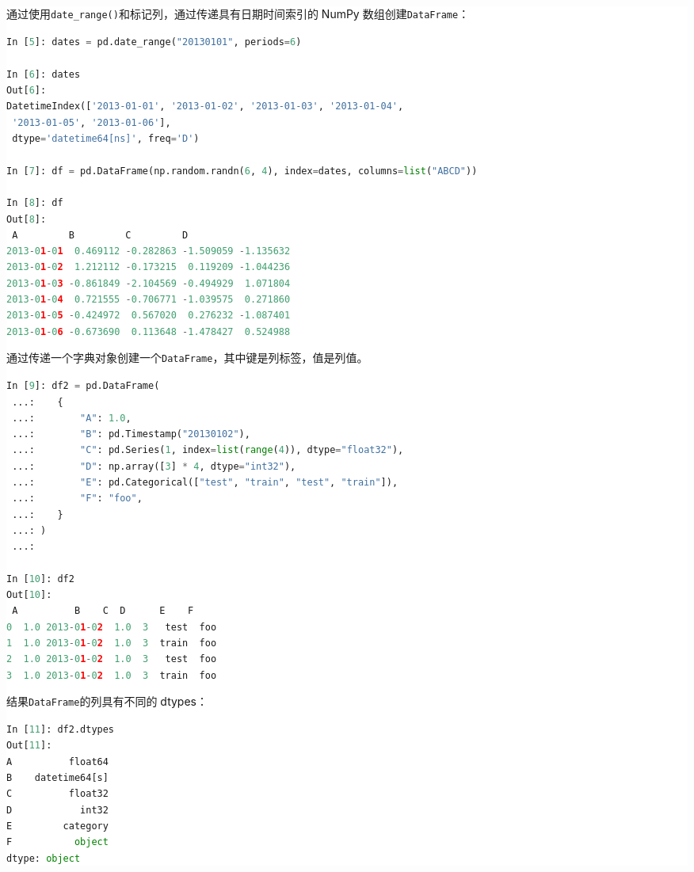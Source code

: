 通过使用`date_range()`和标记列，通过传递具有日期时间索引的 NumPy 数组创建`DataFrame`：

```py
In [5]: dates = pd.date_range("20130101", periods=6)

In [6]: dates
Out[6]: 
DatetimeIndex(['2013-01-01', '2013-01-02', '2013-01-03', '2013-01-04',
 '2013-01-05', '2013-01-06'],
 dtype='datetime64[ns]', freq='D')

In [7]: df = pd.DataFrame(np.random.randn(6, 4), index=dates, columns=list("ABCD"))

In [8]: df
Out[8]: 
 A         B         C         D
2013-01-01  0.469112 -0.282863 -1.509059 -1.135632
2013-01-02  1.212112 -0.173215  0.119209 -1.044236
2013-01-03 -0.861849 -2.104569 -0.494929  1.071804
2013-01-04  0.721555 -0.706771 -1.039575  0.271860
2013-01-05 -0.424972  0.567020  0.276232 -1.087401
2013-01-06 -0.673690  0.113648 -1.478427  0.524988 
```

通过传递一个字典对象创建一个`DataFrame`，其中键是列标签，值是列值。

```py
In [9]: df2 = pd.DataFrame(
 ...:    {
 ...:        "A": 1.0,
 ...:        "B": pd.Timestamp("20130102"),
 ...:        "C": pd.Series(1, index=list(range(4)), dtype="float32"),
 ...:        "D": np.array([3] * 4, dtype="int32"),
 ...:        "E": pd.Categorical(["test", "train", "test", "train"]),
 ...:        "F": "foo",
 ...:    }
 ...: )
 ...: 

In [10]: df2
Out[10]: 
 A          B    C  D      E    F
0  1.0 2013-01-02  1.0  3   test  foo
1  1.0 2013-01-02  1.0  3  train  foo
2  1.0 2013-01-02  1.0  3   test  foo
3  1.0 2013-01-02  1.0  3  train  foo 
```

结果`DataFrame`的列具有不同的 dtypes：

```py
In [11]: df2.dtypes
Out[11]: 
A          float64
B    datetime64[s]
C          float32
D            int32
E         category
F           object
dtype: object 
```

